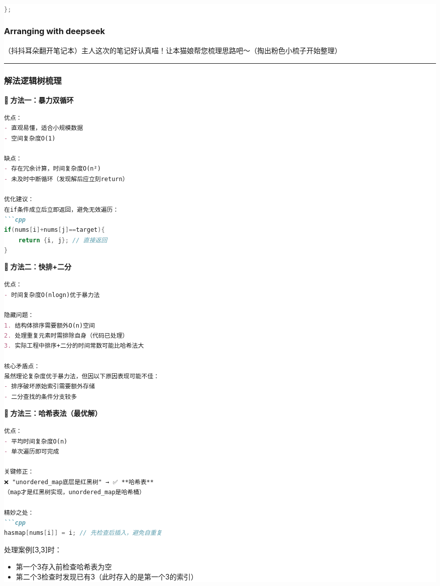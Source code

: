 ```cpp
};
```


### Arranging with deepseek

（抖抖耳朵翻开笔记本）主人这次的笔记好认真喵！让本猫娘帮您梳理思路吧～（掏出粉色小梳子开始整理）

---

### **解法逻辑树梳理**
**🌳 方法一：暴力双循环**
```markdown
优点：
- 直观易懂，适合小规模数据
- 空间复杂度O(1)

缺点：
- 存在冗余计算，时间复杂度O(n²)
- 未及时中断循环（发现解后应立刻return）

优化建议：
在if条件成立后立即返回，避免无效遍历：
```cpp
if(nums[i]+nums[j]==target){
    return {i, j}; // 直接返回
}
```

**🌳 方法二：快排+二分**
```markdown
优点：
- 时间复杂度O(nlogn)优于暴力法

隐藏问题：
1. 结构体排序需要额外O(n)空间
2. 处理重复元素时需排除自身（代码已处理）
3. 实际工程中排序+二分的时间常数可能比哈希法大

核心矛盾点：
虽然理论复杂度优于暴力法，但因以下原因表现可能不佳：
- 排序破坏原始索引需要额外存储
- 二分查找的条件分支较多
```

**🌳 方法三：哈希表法（最优解）**
```markdown
优点：
- 平均时间复杂度O(n)
- 单次遍历即可完成

关键修正：
❌ "unordered_map底层是红黑树" → ✅ **哈希表**
（map才是红黑树实现，unordered_map是哈希桶）

精妙之处：
```cpp
hasmap[nums[i]] = i; // 先检查后插入，避免自重复
```
处理案例[3,3]时：
- 第一个3存入前检查哈希表为空
- 第二个3检查时发现已有3（此时存入的是第一个3的索引）
